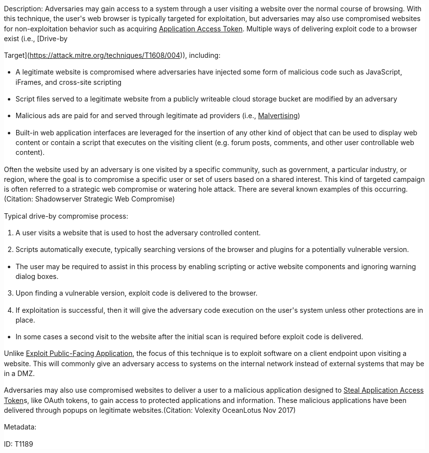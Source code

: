 Description: Adversaries may gain access to a system through a user visiting a website over the normal course of browsing. With this technique, the user's web browser is typically targeted for exploitation, but adversaries may also use compromised websites for non-exploitation behavior such as acquiring [Application Access Token](https://attack.mitre.org/techniques/T1550/001). Multiple ways of delivering exploit code to a browser exist (i.e., [Drive-by

Target](https://attack.mitre.org/techniques/T1608/004)), including:

* A legitimate website is compromised where adversaries have injected some form of malicious code such as JavaScript, iFrames, and cross-site scripting

* Script files served to a legitimate website from a publicly writeable cloud storage bucket are modified by an adversary

* Malicious ads are paid for and served through legitimate ad providers (i.e., [Malvertising](https://attack.mitre.org/techniques/T1583/008))

* Built-in web application interfaces are leveraged for the insertion of any other kind of object that can be used to display web content or contain a script that executes on the visiting client (e.g. forum posts, comments, and other user controllable web content).

Often the website used by an adversary is one visited by a specific community, such as government, a particular industry, or region, where the goal is to compromise a specific user or set of users based on a shared interest. This kind of targeted campaign is often referred to a strategic web compromise or watering hole attack. There are several known examples of this occurring.(Citation: Shadowserver Strategic Web Compromise)

Typical drive-by compromise process:

1. A user visits a website that is used to host the adversary controlled content.

2. Scripts automatically execute, typically searching versions of the browser and plugins for a potentially vulnerable version.

* The user may be required to assist in this process by enabling scripting or active website components and ignoring warning dialog boxes.

3. Upon finding a vulnerable version, exploit code is delivered to the browser.

4. If exploitation is successful, then it will give the adversary code execution on the user's system unless other protections are in place.

* In some cases a second visit to the website after the initial scan is required before exploit code is delivered.

Unlike [Exploit Public-Facing Application](https://attack.mitre.org/techniques/T1190), the focus of this technique is to exploit software on a client endpoint upon visiting a website. This will commonly give an adversary access to systems on the internal network instead of external systems that may be in a DMZ.

Adversaries may also use compromised websites to deliver a user to a malicious application designed to [Steal Application Access Token](https://attack.mitre.org/techniques/T1528)s, like OAuth tokens, to gain access to protected applications and information. These malicious applications have been delivered through popups on legitimate websites.(Citation: Volexity OceanLotus Nov 2017)

Metadata:

ID: T1189
